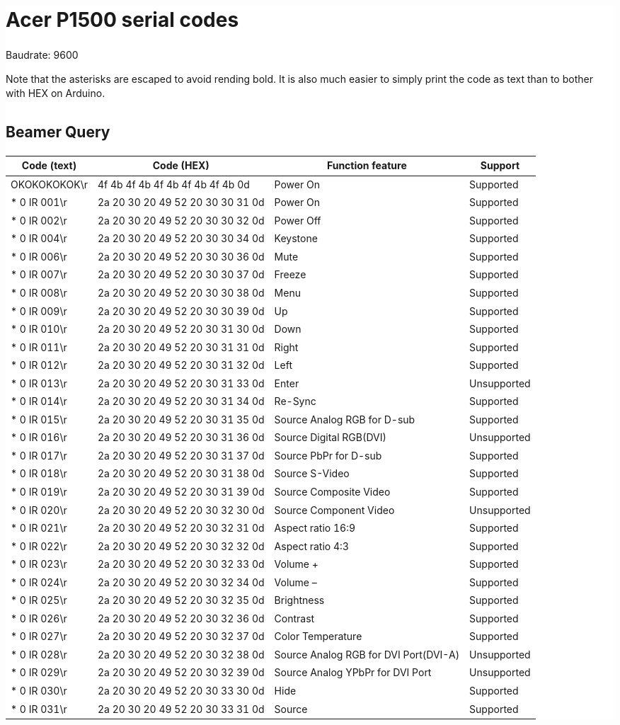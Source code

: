 # Acer P1500 serial codes

Baudrate: 9600

Note that the asterisks are escaped to avoid rending bold.
It is also much easier to simply print the code as text than to bother with HEX on Arduino.

## Beamer Query

| Code (text)   | Code (HEX)                       | Function feature                      | Support     |
| ------------- | -------------------------------- | ------------------------------------- | ----------- |
| OKOKOKOKOK\r  | 4f 4b 4f 4b 4f 4b 4f 4b 4f 4b 0d | Power On                              | Supported   |
| \* 0 IR 001\r | 2a 20 30 20 49 52 20 30 30 31 0d | Power On                              | Supported   |
| \* 0 IR 002\r | 2a 20 30 20 49 52 20 30 30 32 0d | Power Off                             | Supported   |
| \* 0 IR 004\r | 2a 20 30 20 49 52 20 30 30 34 0d | Keystone                              | Supported   |
| \* 0 IR 006\r | 2a 20 30 20 49 52 20 30 30 36 0d | Mute                                  | Supported   |
| \* 0 IR 007\r | 2a 20 30 20 49 52 20 30 30 37 0d | Freeze                                | Supported   |
| \* 0 IR 008\r | 2a 20 30 20 49 52 20 30 30 38 0d | Menu                                  | Supported   |
| \* 0 IR 009\r | 2a 20 30 20 49 52 20 30 30 39 0d | Up                                    | Supported   |
| \* 0 IR 010\r | 2a 20 30 20 49 52 20 30 31 30 0d | Down                                  | Supported   |
| \* 0 IR 011\r | 2a 20 30 20 49 52 20 30 31 31 0d | Right                                 | Supported   |
| \* 0 IR 012\r | 2a 20 30 20 49 52 20 30 31 32 0d | Left                                  | Supported   |
| \* 0 IR 013\r | 2a 20 30 20 49 52 20 30 31 33 0d | Enter                                 | Unsupported |
| \* 0 IR 014\r | 2a 20 30 20 49 52 20 30 31 34 0d | Re-Sync                               | Supported   |
| \* 0 IR 015\r | 2a 20 30 20 49 52 20 30 31 35 0d | Source Analog RGB for D-sub           | Supported   |
| \* 0 IR 016\r | 2a 20 30 20 49 52 20 30 31 36 0d | Source Digital RGB(DVI)               | Unsupported |
| \* 0 IR 017\r | 2a 20 30 20 49 52 20 30 31 37 0d | Source PbPr for D-sub                 | Supported   |
| \* 0 IR 018\r | 2a 20 30 20 49 52 20 30 31 38 0d | Source S-Video                        | Supported   |
| \* 0 IR 019\r | 2a 20 30 20 49 52 20 30 31 39 0d | Source Composite Video                | Supported   |
| \* 0 IR 020\r | 2a 20 30 20 49 52 20 30 32 30 0d | Source Component Video                | Unsupported |
| \* 0 IR 021\r | 2a 20 30 20 49 52 20 30 32 31 0d | Aspect ratio 16:9                     | Supported   |
| \* 0 IR 022\r | 2a 20 30 20 49 52 20 30 32 32 0d | Aspect ratio 4:3                      | Supported   |
| \* 0 IR 023\r | 2a 20 30 20 49 52 20 30 32 33 0d | Volume +                              | Supported   |
| \* 0 IR 024\r | 2a 20 30 20 49 52 20 30 32 34 0d | Volume –                              | Supported   |
| \* 0 IR 025\r | 2a 20 30 20 49 52 20 30 32 35 0d | Brightness                            | Supported   |
| \* 0 IR 026\r | 2a 20 30 20 49 52 20 30 32 36 0d | Contrast                              | Supported   |
| \* 0 IR 027\r | 2a 20 30 20 49 52 20 30 32 37 0d | Color Temperature                     | Supported   |
| \* 0 IR 028\r | 2a 20 30 20 49 52 20 30 32 38 0d | Source Analog RGB for DVI Port(DVI-A) | Unsupported |
| \* 0 IR 029\r | 2a 20 30 20 49 52 20 30 32 39 0d | Source Analog YPbPr for DVI Port      | Unsupported |
| \* 0 IR 030\r | 2a 20 30 20 49 52 20 30 33 30 0d | Hide                                  | Supported   |
| \* 0 IR 031\r | 2a 20 30 20 49 52 20 30 33 31 0d | Source                                | Supported   |